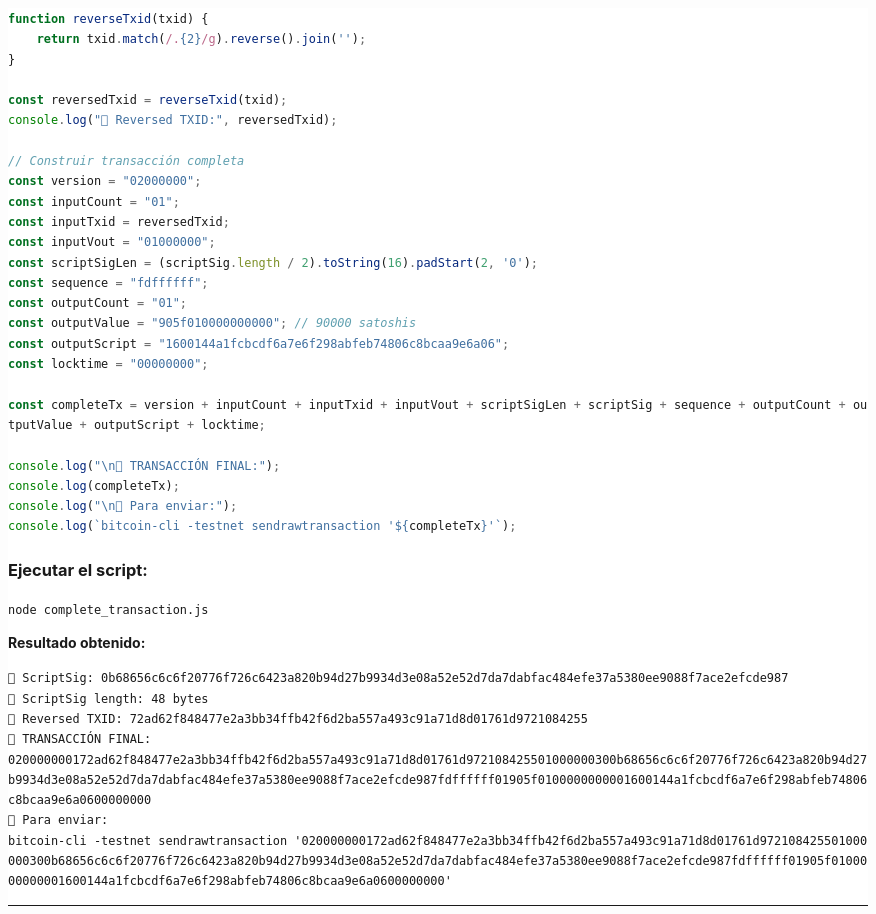 ```javascript
function reverseTxid(txid) {
    return txid.match(/.{2}/g).reverse().join('');
}

const reversedTxid = reverseTxid(txid);
console.log("🔄 Reversed TXID:", reversedTxid);

// Construir transacción completa
const version = "02000000";
const inputCount = "01";
const inputTxid = reversedTxid;
const inputVout = "01000000";
const scriptSigLen = (scriptSig.length / 2).toString(16).padStart(2, '0');
const sequence = "fdffffff";
const outputCount = "01"; 
const outputValue = "905f010000000000"; // 90000 satoshis
const outputScript = "1600144a1fcbcdf6a7e6f298abfeb74806c8bcaa9e6a06";
const locktime = "00000000";

const completeTx = version + inputCount + inputTxid + inputVout + scriptSigLen + scriptSig + sequence + outputCount + outputValue + outputScript + locktime;

console.log("\n🚀 TRANSACCIÓN FINAL:");
console.log(completeTx);
console.log("\n📝 Para enviar:");
console.log(`bitcoin-cli -testnet sendrawtransaction '${completeTx}'`);
```

### Ejecutar el script:

```bash
node complete_transaction.js
```

**Resultado obtenido:**
```
🔑 ScriptSig: 0b68656c6c6f20776f726c6423a820b94d27b9934d3e08a52e52d7da7dabfac484efe37a5380ee9088f7ace2efcde987
📏 ScriptSig length: 48 bytes
🔄 Reversed TXID: 72ad62f848477e2a3bb34ffb42f6d2ba557a493c91a71d8d01761d9721084255
🚀 TRANSACCIÓN FINAL:
020000000172ad62f848477e2a3bb34ffb42f6d2ba557a493c91a71d8d01761d972108425501000000300b68656c6c6f20776f726c6423a820b94d27b9934d3e08a52e52d7da7dabfac484efe37a5380ee9088f7ace2efcde987fdffffff01905f0100000000001600144a1fcbcdf6a7e6f298abfeb74806c8bcaa9e6a0600000000
📝 Para enviar:
bitcoin-cli -testnet sendrawtransaction '020000000172ad62f848477e2a3bb34ffb42f6d2ba557a493c91a71d8d01761d972108425501000000300b68656c6c6f20776f726c6423a820b94d27b9934d3e08a52e52d7da7dabfac484efe37a5380ee9088f7ace2efcde987fdffffff01905f0100000000001600144a1fcbcdf6a7e6f298abfeb74806c8bcaa9e6a0600000000'
```

---
